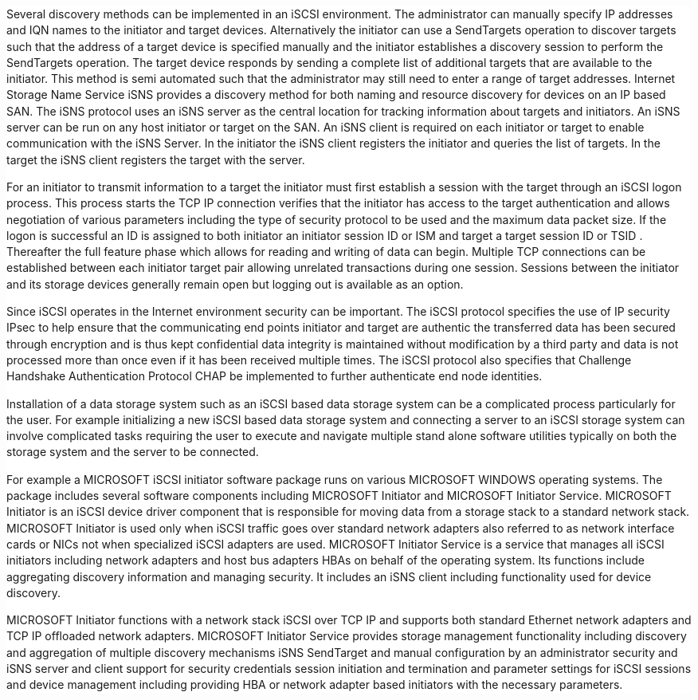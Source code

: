 Several discovery methods can be implemented in an iSCSI environment. The administrator can manually specify IP addresses and IQN names to the initiator and target devices. Alternatively the initiator can use a SendTargets operation to discover targets such that the address of a target device is specified manually and the initiator establishes a discovery session to perform the SendTargets operation. The target device responds by sending a complete list of additional targets that are available to the initiator. This method is semi automated such that the administrator may still need to enter a range of target addresses. Internet Storage Name Service iSNS provides a discovery method for both naming and resource discovery for devices on an IP based SAN. The iSNS protocol uses an iSNS server as the central location for tracking information about targets and initiators. An iSNS server can be run on any host initiator or target on the SAN. An iSNS client is required on each initiator or target to enable communication with the iSNS Server. In the initiator the iSNS client registers the initiator and queries the list of targets. In the target the iSNS client registers the target with the server.

For an initiator to transmit information to a target the initiator must first establish a session with the target through an iSCSI logon process. This process starts the TCP IP connection verifies that the initiator has access to the target authentication and allows negotiation of various parameters including the type of security protocol to be used and the maximum data packet size. If the logon is successful an ID is assigned to both initiator an initiator session ID or ISM and target a target session ID or TSID . Thereafter the full feature phase which allows for reading and writing of data can begin. Multiple TCP connections can be established between each initiator target pair allowing unrelated transactions during one session. Sessions between the initiator and its storage devices generally remain open but logging out is available as an option.

Since iSCSI operates in the Internet environment security can be important. The iSCSI protocol specifies the use of IP security IPsec to help ensure that the communicating end points initiator and target are authentic the transferred data has been secured through encryption and is thus kept confidential data integrity is maintained without modification by a third party and data is not processed more than once even if it has been received multiple times. The iSCSI protocol also specifies that Challenge Handshake Authentication Protocol CHAP be implemented to further authenticate end node identities.

Installation of a data storage system such as an iSCSI based data storage system can be a complicated process particularly for the user. For example initializing a new iSCSI based data storage system and connecting a server to an iSCSI storage system can involve complicated tasks requiring the user to execute and navigate multiple stand alone software utilities typically on both the storage system and the server to be connected.

For example a MICROSOFT iSCSI initiator software package runs on various MICROSOFT WINDOWS operating systems. The package includes several software components including MICROSOFT Initiator and MICROSOFT Initiator Service. MICROSOFT Initiator is an iSCSI device driver component that is responsible for moving data from a storage stack to a standard network stack. MICROSOFT Initiator is used only when iSCSI traffic goes over standard network adapters also referred to as network interface cards or NICs not when specialized iSCSI adapters are used. MICROSOFT Initiator Service is a service that manages all iSCSI initiators including network adapters and host bus adapters HBAs on behalf of the operating system. Its functions include aggregating discovery information and managing security. It includes an iSNS client including functionality used for device discovery.

MICROSOFT Initiator functions with a network stack iSCSI over TCP IP and supports both standard Ethernet network adapters and TCP IP offloaded network adapters. MICROSOFT Initiator Service provides storage management functionality including discovery and aggregation of multiple discovery mechanisms iSNS SendTarget and manual configuration by an administrator security and iSNS server and client support for security credentials session initiation and termination and parameter settings for iSCSI sessions and device management including providing HBA or network adapter based initiators with the necessary parameters.
